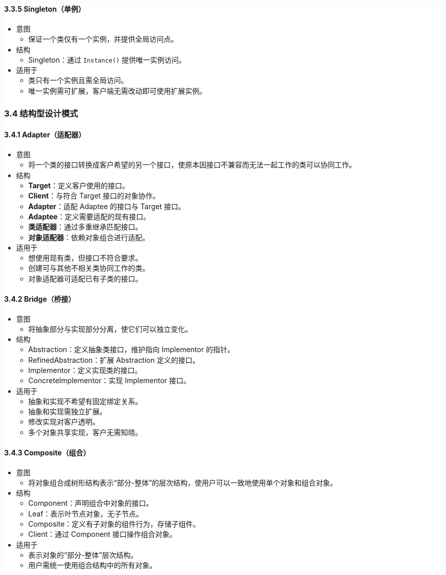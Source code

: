 #### 3.3.5 Singleton（单例）

* 意图
  * 保证一个类仅有一个实例，并提供全局访问点。
* 结构
  * Singleton：通过 `Instance()` 提供唯一实例访问。
* 适用于
  * 类只有一个实例且需全局访问。
  * 唯一实例需可扩展，客户端无需改动即可使用扩展实例。

### 3.4 结构型设计模式

#### 3.4.1 Adapter（适配器）

* 意图
  * 将一个类的接口转换成客户希望的另一个接口，使原本因接口不兼容而无法一起工作的类可以协同工作。
* 结构
  * **Target**：定义客户使用的接口。
  * **Client**：与符合 Target 接口的对象协作。
  * **Adapter**：适配 Adaptee 的接口与 Target 接口。
  * **Adaptee**：定义需要适配的现有接口。
  * **类适配器**：通过多重继承匹配接口。
  * **对象适配器**：依赖对象组合进行适配。
* 适用于
  * 想使用现有类，但接口不符合要求。
  * 创建可与其他不相关类协同工作的类。
  * 对象适配器可适配已有子类的接口。

#### 3.4.2 Bridge（桥接）

* 意图
  * 将抽象部分与实现部分分离，使它们可以独立变化。
* 结构
  * Abstraction：定义抽象类接口，维护指向 Implementor 的指针。
  * RefinedAbstraction：扩展 Abstraction 定义的接口。
  * Implementor：定义实现类的接口。
  * ConcreteImplementor：实现 Implementor 接口。
* 适用于
  * 抽象和实现不希望有固定绑定关系。
  * 抽象和实现需独立扩展。
  * 修改实现对客户透明。
  * 多个对象共享实现，客户无需知晓。

#### 3.4.3 Composite（组合）

* 意图
  * 将对象组合成树形结构表示“部分-整体”的层次结构，使用户可以一致地使用单个对象和组合对象。
* 结构
  * Component：声明组合中对象的接口。
  * Leaf：表示叶节点对象，无子节点。
  * Composite：定义有子对象的组件行为，存储子组件。
  * Client：通过 Component 接口操作组合对象。
* 适用于
  * 表示对象的“部分-整体”层次结构。
  * 用户需统一使用组合结构中的所有对象。
